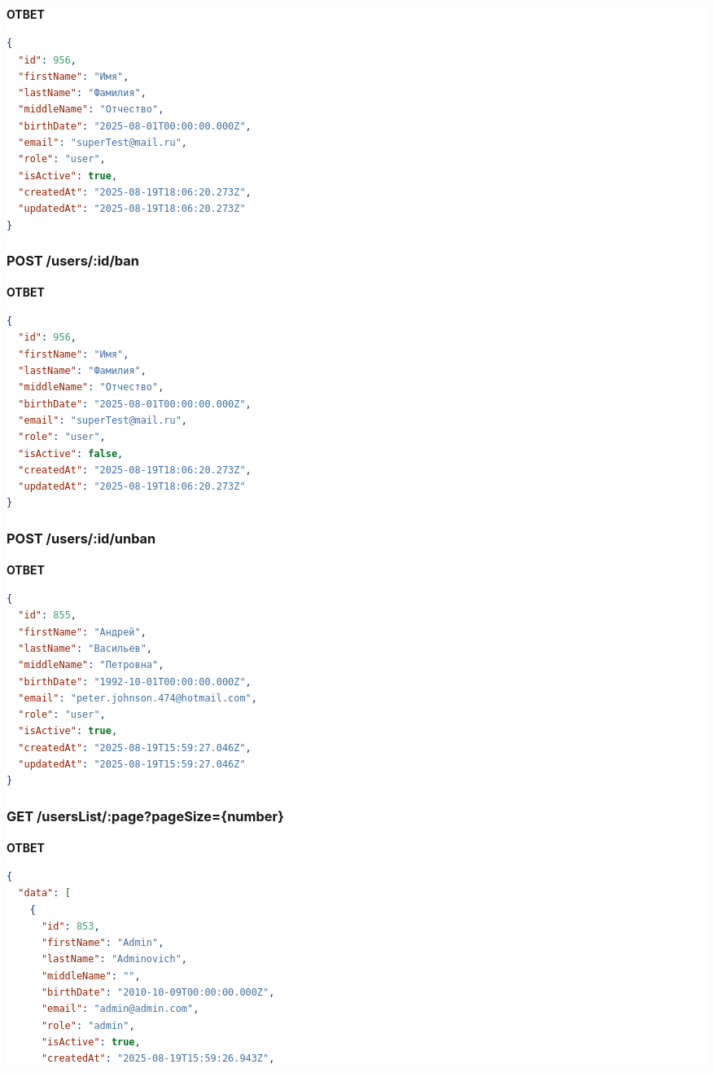 **ОТВЕТ**
```json
{
  "id": 956,
  "firstName": "Имя",
  "lastName": "Фамилия",
  "middleName": "Отчество",
  "birthDate": "2025-08-01T00:00:00.000Z",
  "email": "superTest@mail.ru",
  "role": "user",
  "isActive": true,
  "createdAt": "2025-08-19T18:06:20.273Z",
  "updatedAt": "2025-08-19T18:06:20.273Z"
}
```

<h3 id="ban-user-detail">POST /users/:id/ban</h3>

**ОТВЕТ**
```json
{
  "id": 956,
  "firstName": "Имя",
  "lastName": "Фамилия",
  "middleName": "Отчество",
  "birthDate": "2025-08-01T00:00:00.000Z",
  "email": "superTest@mail.ru",
  "role": "user",
  "isActive": false,
  "createdAt": "2025-08-19T18:06:20.273Z",
  "updatedAt": "2025-08-19T18:06:20.273Z"
}
```

<h3 id="unban-user-detail">POST /users/:id/unban</h3>

**ОТВЕТ**
```json
{
  "id": 855,
  "firstName": "Андрей",
  "lastName": "Васильев",
  "middleName": "Петровна",
  "birthDate": "1992-10-01T00:00:00.000Z",
  "email": "peter.johnson.474@hotmail.com",
  "role": "user",
  "isActive": true,
  "createdAt": "2025-08-19T15:59:27.046Z",
  "updatedAt": "2025-08-19T15:59:27.046Z"
}
```

<h3 id="users-list-detail">GET /usersList/:page?pageSize={number}</h3>

**ОТВЕТ**
```json
{
  "data": [
    {
      "id": 853,
      "firstName": "Admin",
      "lastName": "Adminovich",
      "middleName": "",
      "birthDate": "2010-10-09T00:00:00.000Z",
      "email": "admin@admin.com",
      "role": "admin",
      "isActive": true,
      "createdAt": "2025-08-19T15:59:26.943Z",
```